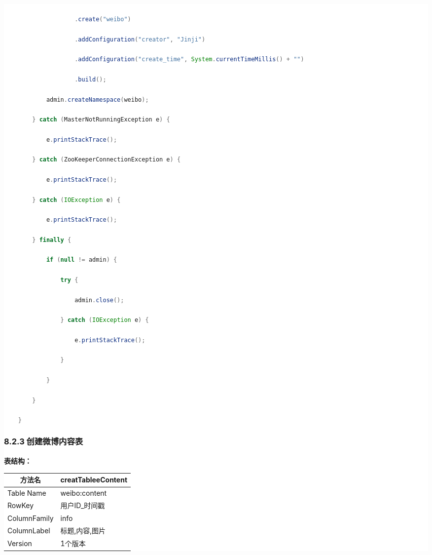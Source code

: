 ```java

                    .create("weibo")

                    .addConfiguration("creator", "Jinji")

                    .addConfiguration("create_time", System.currentTimeMillis() + "")

                    .build();

            admin.createNamespace(weibo);

        } catch (MasterNotRunningException e) {

            e.printStackTrace();

        } catch (ZooKeeperConnectionException e) {

            e.printStackTrace();

        } catch (IOException e) {

            e.printStackTrace();

        } finally {

            if (null != admin) {

                try {

                    admin.close();

                } catch (IOException e) {

                    e.printStackTrace();

                }

            }

        }

    }
```



### 8.2.3 创建微博内容表

**表结构：**

| **方法名**   | creatTableeContent |
| ------------ | ------------------ |
| Table Name   | weibo:content      |
| RowKey       | 用户ID_时间戳      |
| ColumnFamily | info               |
| ColumnLabel  | 标题,内容,图片     |
| Version      | 1个版本            |
